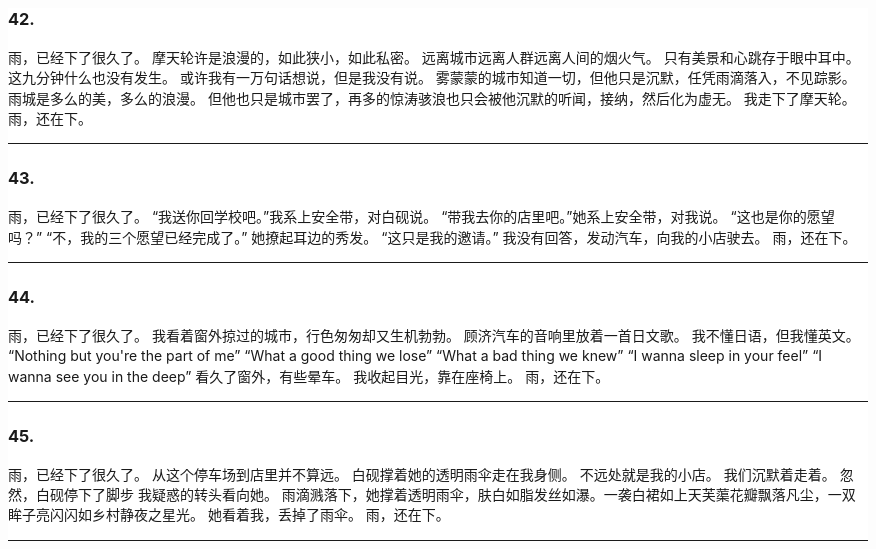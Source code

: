 ### 42.

雨，已经下了很久了。
摩天轮许是浪漫的，如此狭小，如此私密。
远离城市远离人群远离人间的烟火气。
只有美景和心跳存于眼中耳中。
这九分钟什么也没有发生。
或许我有一万句话想说，但是我没有说。
雾蒙蒙的城市知道一切，但他只是沉默，任凭雨滴落入，不见踪影。
雨城是多么的美，多么的浪漫。
但他也只是城市罢了，再多的惊涛骇浪也只会被他沉默的听闻，接纳，然后化为虚无。
我走下了摩天轮。
雨，还在下。

---

### 43.

雨，已经下了很久了。
“我送你回学校吧。”我系上安全带，对白砚说。
“带我去你的店里吧。”她系上安全带，对我说。
“这也是你的愿望吗？”
“不，我的三个愿望已经完成了。”
她撩起耳边的秀发。
“这只是我的邀请。”
我没有回答，发动汽车，向我的小店驶去。
雨，还在下。

---

### 44.

雨，已经下了很久了。
我看着窗外掠过的城市，行色匆匆却又生机勃勃。
顾济汽车的音响里放着一首日文歌。
我不懂日语，但我懂英文。
“Nothing but you're the part of me”
“What a good thing we lose”
“What a bad thing we knew”
“I wanna sleep in your feel”
“I wanna see you in the deep”
看久了窗外，有些晕车。
我收起目光，靠在座椅上。
雨，还在下。

---

### 45.

雨，已经下了很久了。
从这个停车场到店里并不算远。
白砚撑着她的透明雨伞走在我身侧。
不远处就是我的小店。
我们沉默着走着。
忽然，白砚停下了脚步
我疑惑的转头看向她。
雨滴溅落下，她撑着透明雨伞，肤白如脂发丝如瀑。一袭白裙如上天芙蕖花瓣飘落凡尘，一双眸子亮闪闪如乡村静夜之星光。
她看着我，丢掉了雨伞。
雨，还在下。

---